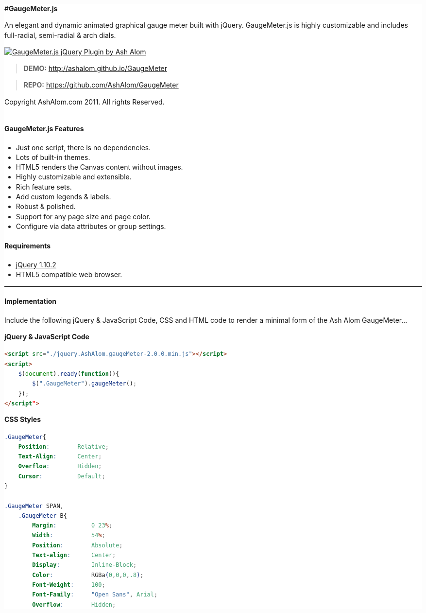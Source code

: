#**GaugeMeter.js** 

An elegant and dynamic animated graphical gauge meter built with jQuery. GaugeMeter.js is highly customizable and includes full-radial, semi-radial &amp; arch dials.

[![GaugeMeter.js jQuery Plugin by Ash Alom](http://ashalom.com/developer/js/GaugeMeter/ScreenShot@640.png)](http://ashalom.github.io/GaugeMeter)

> **DEMO:** http://ashalom.github.io/GaugeMeter

> **REPO:** https://github.com/AshAlom/GaugeMeter

Copyright AshAlom.com 2011. All rights Reserved.

---

####  GaugeMeter.js Features
 - Just one script, there is no dependencies.
 - Lots of built-in themes.
 - HTML5 renders the Canvas content without images.
 - Highly customizable and extensible.
 - Rich feature sets.
 - Add custom legends & labels.
 - Robust & polished.
 - Support for any page size and page color.
 - Configure via data attributes or group settings.

####  Requirements
 - [jQuery 1.10.2](https://code.jquery.com/jquery-1.10.2.min.js)
 - HTML5 compatible web browser.

---

#### Implementation

Include the following jQuery & JavaScript Code, CSS and HTML code to render a minimal form of the Ash Alom GaugeMeter...

**jQuery & JavaScript Code**
```html
<script src="./jquery.AshAlom.gaugeMeter-2.0.0.min.js"></script>
<script>
	$(document).ready(function(){
		$(".GaugeMeter").gaugeMeter();
	});
</script">
```

**CSS Styles**
```css
.GaugeMeter{
	Position:        Relative;
	Text-Align:      Center;
	Overflow:        Hidden;
	Cursor:          Default;
}

.GaugeMeter SPAN,
    .GaugeMeter B{
    	Margin:          0 23%;
    	Width:           54%;
    	Position:        Absolute;
    	Text-align:      Center;
    	Display:         Inline-Block;
    	Color:           RGBa(0,0,0,.8);
    	Font-Weight:     100;
    	Font-Family:     "Open Sans", Arial;
    	Overflow:        Hidden;
```